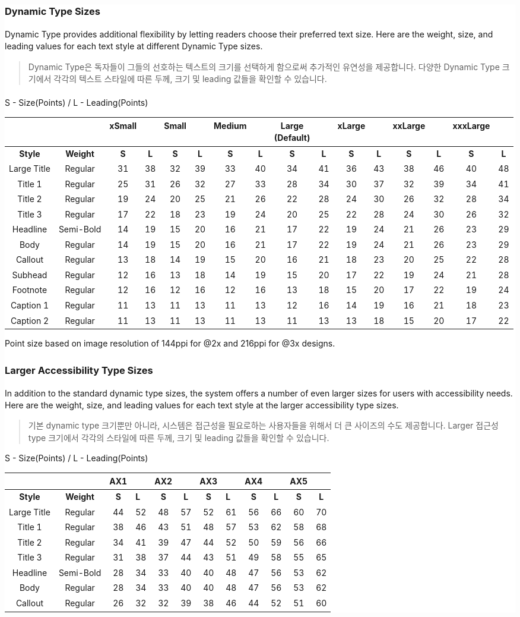 

### Dynamic Type Sizes

Dynamic Type provides additional flexibility by letting readers choose their preferred text size. Here are the weight, size, and leading values for each text style at different Dynamic Type sizes.

> Dynamic Type은 독자들이 그들의 선호하는 텍스트의 크기를 선택하게 함으로써 추가적인 유연성을 제공합니다. 다양한 Dynamic Type 크기에서 각각의 텍스트 스타일에 따른 두께, 크기 및 leading 값들을 확인할 수 있습니다.

#### 

S - Size(Points) / L - Leading(Points)

|             |            | xSmall |       | Small |       | Medium |       | Large<br />(Default) |       | xLarge |       | xxLarge |       | xxxLarge |       |
| :---------: | :--------: | :----: | :---: | :---: | :---: | :----: | :---: | :------------------: | :---: | :----: | :---: | :-----: | :---: | :------: | :---: |
|  **Style**  | **Weight** | **S**  | **L** | **S** | **L** | **S**  | **L** |        **S**         | **L** | **S**  | **L** |  **S**  | **L** |  **S**   | **L** |
| Large Title |  Regular   |   31   |  38   |  32   |  39   |   33   |  40   |          34          |  41   |   36   |  43   |   38    |  46   |    40    |  48   |
|   Title 1   |  Regular   |   25   |  31   |  26   |  32   |   27   |  33   |          28          |  34   |   30   |  37   |   32    |  39   |    34    |  41   |
|   Title 2   |  Regular   |   19   |  24   |  20   |  25   |   21   |  26   |          22          |  28   |   24   |  30   |   26    |  32   |    28    |  34   |
|   Title 3   |  Regular   |   17   |  22   |  18   |  23   |   19   |  24   |          20          |  25   |   22   |  28   |   24    |  30   |    26    |  32   |
|  Headline   | Semi-Bold  |   14   |  19   |  15   |  20   |   16   |  21   |          17          |  22   |   19   |  24   |   21    |  26   |    23    |  29   |
|    Body     |  Regular   |   14   |  19   |  15   |  20   |   16   |  21   |          17          |  22   |   19   |  24   |   21    |  26   |    23    |  29   |
|   Callout   |  Regular   |   13   |  18   |  14   |  19   |   15   |  20   |          16          |  21   |   18   |  23   |   20    |  25   |    22    |  28   |
|   Subhead   |  Regular   |   12   |  16   |  13   |  18   |   14   |  19   |          15          |  20   |   17   |  22   |   19    |  24   |    21    |  28   |
|  Footnote   |  Regular   |   12   |  16   |  12   |  16   |   12   |  16   |          13          |  18   |   15   |  20   |   17    |  22   |    19    |  24   |
|  Caption 1  |  Regular   |   11   |  13   |  11   |  13   |   11   |  13   |          12          |  16   |   14   |  19   |   16    |  21   |    18    |  23   |
|  Caption 2  |  Regular   |   11   |  13   |  11   |  13   |   11   |  13   |          11          |  13   |   13   |  18   |   15    |  20   |    17    |  22   |

Point size based on image resolution of 144ppi for @2x and 216ppi for @3x designs.



### Larger Accessibility Type Sizes

In addition to the standard dynamic type sizes, the system offers a number of even larger sizes for users with accessibility needs. Here are the weight, size, and leading values for each text style at the larger accessibility type sizes.

> 기본 dynamic type 크기뿐만 아니라, 시스템은 접근성을 필요로하는 사용자들을 위해서 더 큰 사이즈의 수도 제공합니다. Larger 접근성 type 크기에서 각각의 스타일에 따른 두께, 크기 및 leading 값들을 확인할 수 있습니다.



S - Size(Points) / L - Leading(Points)

|             |            |  AX1  |       |  AX2  |       |  AX3  |       |  AX4  |       |  AX5  |       |
| :---------: | :--------: | :---: | :---- | :---: | :---: | :---: | ----- | :---: | :---: | :---: | :---: |
|  **Style**  | **Weight** | **S** | **L** | **S** | **L** | **S** | **L** | **S** | **L** | **S** | **L** |
| Large Title |  Regular   |  44   | 52    |  48   |  57   |  52   | 61    |  56   |  66   |  60   |  70   |
|   Title 1   |  Regular   |  38   | 46    |  43   |  51   |  48   | 57    |  53   |  62   |  58   |  68   |
|   Title 2   |  Regular   |  34   | 41    |  39   |  47   |  44   | 52    |  50   |  59   |  56   |  66   |
|   Title 3   |  Regular   |  31   | 38    |  37   |  44   |  43   | 51    |  49   |  58   |  55   |  65   |
|  Headline   | Semi-Bold  |  28   | 34    |  33   |  40   |  40   | 48    |  47   |  56   |  53   |  62   |
|    Body     |  Regular   |  28   | 34    |  33   |  40   |  40   | 48    |  47   |  56   |  53   |  62   |
|   Callout   |  Regular   |  26   | 32    |  32   |  39   |  38   | 46    |  44   |  52   |  51   |  60   |